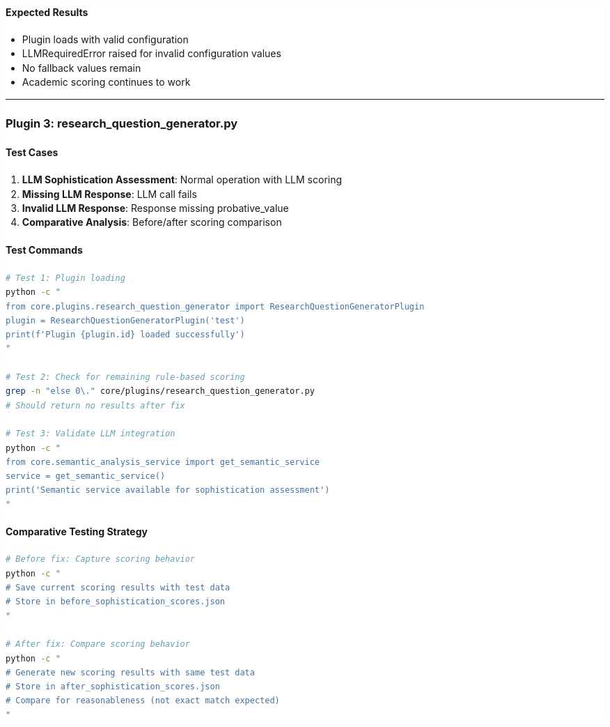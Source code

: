 #### Expected Results
- Plugin loads with valid configuration
- LLMRequiredError raised for invalid configuration values
- No fallback values remain
- Academic scoring continues to work

---

### Plugin 3: research_question_generator.py

#### Test Cases
1. **LLM Sophistication Assessment**: Normal operation with LLM scoring
2. **Missing LLM Response**: LLM call fails
3. **Invalid LLM Response**: Response missing probative_value
4. **Comparative Analysis**: Before/after scoring comparison

#### Test Commands
```bash
# Test 1: Plugin loading
python -c "
from core.plugins.research_question_generator import ResearchQuestionGeneratorPlugin
plugin = ResearchQuestionGeneratorPlugin('test')
print(f'Plugin {plugin.id} loaded successfully')
"

# Test 2: Check for remaining rule-based scoring
grep -n "else 0\." core/plugins/research_question_generator.py  
# Should return no results after fix

# Test 3: Validate LLM integration
python -c "
from core.semantic_analysis_service import get_semantic_service
service = get_semantic_service()
print('Semantic service available for sophistication assessment')
"
```

#### Comparative Testing Strategy
```bash
# Before fix: Capture scoring behavior
python -c "
# Save current scoring results with test data
# Store in before_sophistication_scores.json
"

# After fix: Compare scoring behavior  
python -c "
# Generate new scoring results with same test data
# Store in after_sophistication_scores.json
# Compare for reasonableness (not exact match expected)
"
```
